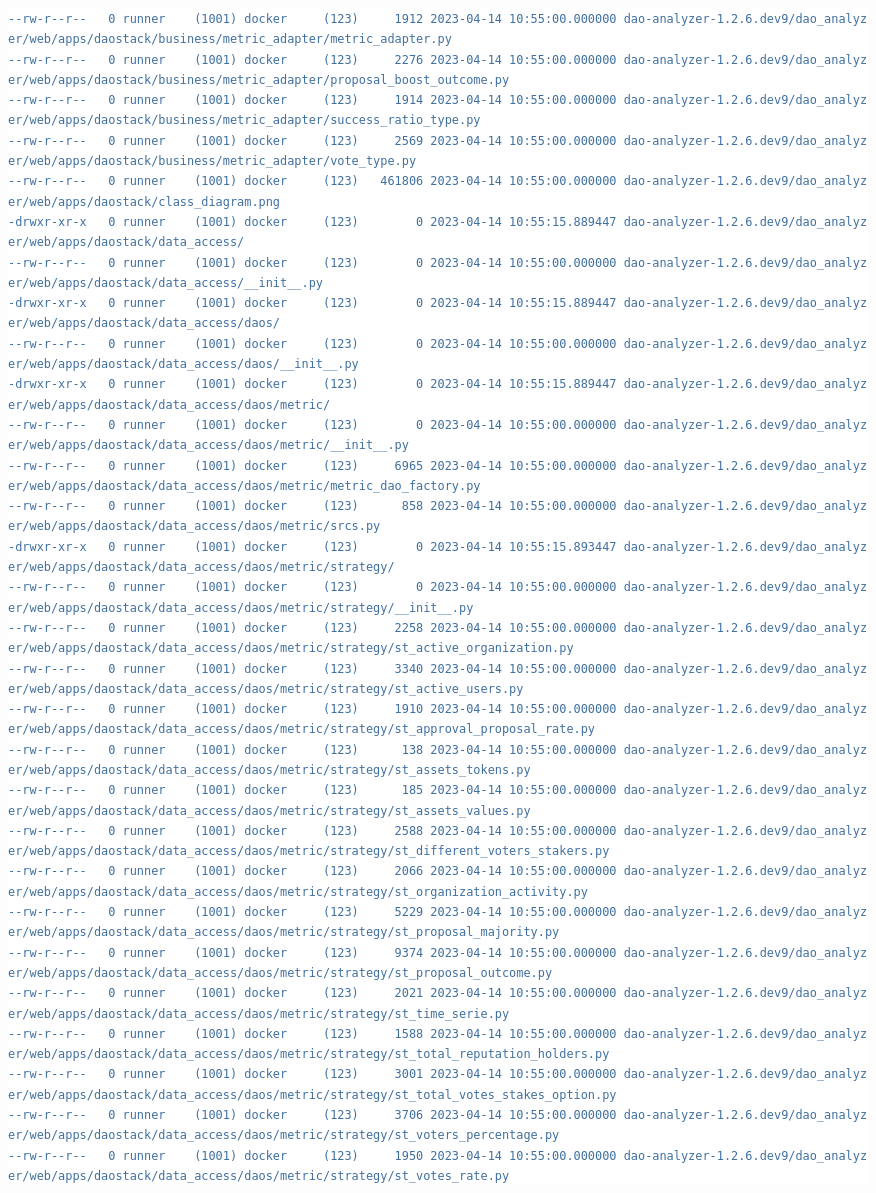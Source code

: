 ```diff
--rw-r--r--   0 runner    (1001) docker     (123)     1912 2023-04-14 10:55:00.000000 dao-analyzer-1.2.6.dev9/dao_analyzer/web/apps/daostack/business/metric_adapter/metric_adapter.py
--rw-r--r--   0 runner    (1001) docker     (123)     2276 2023-04-14 10:55:00.000000 dao-analyzer-1.2.6.dev9/dao_analyzer/web/apps/daostack/business/metric_adapter/proposal_boost_outcome.py
--rw-r--r--   0 runner    (1001) docker     (123)     1914 2023-04-14 10:55:00.000000 dao-analyzer-1.2.6.dev9/dao_analyzer/web/apps/daostack/business/metric_adapter/success_ratio_type.py
--rw-r--r--   0 runner    (1001) docker     (123)     2569 2023-04-14 10:55:00.000000 dao-analyzer-1.2.6.dev9/dao_analyzer/web/apps/daostack/business/metric_adapter/vote_type.py
--rw-r--r--   0 runner    (1001) docker     (123)   461806 2023-04-14 10:55:00.000000 dao-analyzer-1.2.6.dev9/dao_analyzer/web/apps/daostack/class_diagram.png
-drwxr-xr-x   0 runner    (1001) docker     (123)        0 2023-04-14 10:55:15.889447 dao-analyzer-1.2.6.dev9/dao_analyzer/web/apps/daostack/data_access/
--rw-r--r--   0 runner    (1001) docker     (123)        0 2023-04-14 10:55:00.000000 dao-analyzer-1.2.6.dev9/dao_analyzer/web/apps/daostack/data_access/__init__.py
-drwxr-xr-x   0 runner    (1001) docker     (123)        0 2023-04-14 10:55:15.889447 dao-analyzer-1.2.6.dev9/dao_analyzer/web/apps/daostack/data_access/daos/
--rw-r--r--   0 runner    (1001) docker     (123)        0 2023-04-14 10:55:00.000000 dao-analyzer-1.2.6.dev9/dao_analyzer/web/apps/daostack/data_access/daos/__init__.py
-drwxr-xr-x   0 runner    (1001) docker     (123)        0 2023-04-14 10:55:15.889447 dao-analyzer-1.2.6.dev9/dao_analyzer/web/apps/daostack/data_access/daos/metric/
--rw-r--r--   0 runner    (1001) docker     (123)        0 2023-04-14 10:55:00.000000 dao-analyzer-1.2.6.dev9/dao_analyzer/web/apps/daostack/data_access/daos/metric/__init__.py
--rw-r--r--   0 runner    (1001) docker     (123)     6965 2023-04-14 10:55:00.000000 dao-analyzer-1.2.6.dev9/dao_analyzer/web/apps/daostack/data_access/daos/metric/metric_dao_factory.py
--rw-r--r--   0 runner    (1001) docker     (123)      858 2023-04-14 10:55:00.000000 dao-analyzer-1.2.6.dev9/dao_analyzer/web/apps/daostack/data_access/daos/metric/srcs.py
-drwxr-xr-x   0 runner    (1001) docker     (123)        0 2023-04-14 10:55:15.893447 dao-analyzer-1.2.6.dev9/dao_analyzer/web/apps/daostack/data_access/daos/metric/strategy/
--rw-r--r--   0 runner    (1001) docker     (123)        0 2023-04-14 10:55:00.000000 dao-analyzer-1.2.6.dev9/dao_analyzer/web/apps/daostack/data_access/daos/metric/strategy/__init__.py
--rw-r--r--   0 runner    (1001) docker     (123)     2258 2023-04-14 10:55:00.000000 dao-analyzer-1.2.6.dev9/dao_analyzer/web/apps/daostack/data_access/daos/metric/strategy/st_active_organization.py
--rw-r--r--   0 runner    (1001) docker     (123)     3340 2023-04-14 10:55:00.000000 dao-analyzer-1.2.6.dev9/dao_analyzer/web/apps/daostack/data_access/daos/metric/strategy/st_active_users.py
--rw-r--r--   0 runner    (1001) docker     (123)     1910 2023-04-14 10:55:00.000000 dao-analyzer-1.2.6.dev9/dao_analyzer/web/apps/daostack/data_access/daos/metric/strategy/st_approval_proposal_rate.py
--rw-r--r--   0 runner    (1001) docker     (123)      138 2023-04-14 10:55:00.000000 dao-analyzer-1.2.6.dev9/dao_analyzer/web/apps/daostack/data_access/daos/metric/strategy/st_assets_tokens.py
--rw-r--r--   0 runner    (1001) docker     (123)      185 2023-04-14 10:55:00.000000 dao-analyzer-1.2.6.dev9/dao_analyzer/web/apps/daostack/data_access/daos/metric/strategy/st_assets_values.py
--rw-r--r--   0 runner    (1001) docker     (123)     2588 2023-04-14 10:55:00.000000 dao-analyzer-1.2.6.dev9/dao_analyzer/web/apps/daostack/data_access/daos/metric/strategy/st_different_voters_stakers.py
--rw-r--r--   0 runner    (1001) docker     (123)     2066 2023-04-14 10:55:00.000000 dao-analyzer-1.2.6.dev9/dao_analyzer/web/apps/daostack/data_access/daos/metric/strategy/st_organization_activity.py
--rw-r--r--   0 runner    (1001) docker     (123)     5229 2023-04-14 10:55:00.000000 dao-analyzer-1.2.6.dev9/dao_analyzer/web/apps/daostack/data_access/daos/metric/strategy/st_proposal_majority.py
--rw-r--r--   0 runner    (1001) docker     (123)     9374 2023-04-14 10:55:00.000000 dao-analyzer-1.2.6.dev9/dao_analyzer/web/apps/daostack/data_access/daos/metric/strategy/st_proposal_outcome.py
--rw-r--r--   0 runner    (1001) docker     (123)     2021 2023-04-14 10:55:00.000000 dao-analyzer-1.2.6.dev9/dao_analyzer/web/apps/daostack/data_access/daos/metric/strategy/st_time_serie.py
--rw-r--r--   0 runner    (1001) docker     (123)     1588 2023-04-14 10:55:00.000000 dao-analyzer-1.2.6.dev9/dao_analyzer/web/apps/daostack/data_access/daos/metric/strategy/st_total_reputation_holders.py
--rw-r--r--   0 runner    (1001) docker     (123)     3001 2023-04-14 10:55:00.000000 dao-analyzer-1.2.6.dev9/dao_analyzer/web/apps/daostack/data_access/daos/metric/strategy/st_total_votes_stakes_option.py
--rw-r--r--   0 runner    (1001) docker     (123)     3706 2023-04-14 10:55:00.000000 dao-analyzer-1.2.6.dev9/dao_analyzer/web/apps/daostack/data_access/daos/metric/strategy/st_voters_percentage.py
--rw-r--r--   0 runner    (1001) docker     (123)     1950 2023-04-14 10:55:00.000000 dao-analyzer-1.2.6.dev9/dao_analyzer/web/apps/daostack/data_access/daos/metric/strategy/st_votes_rate.py
```